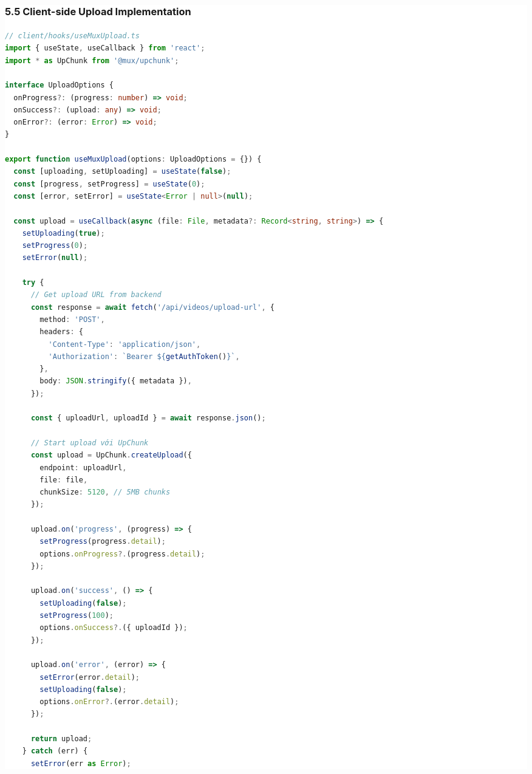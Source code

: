 ### 5.5 Client-side Upload Implementation

```typescript
// client/hooks/useMuxUpload.ts
import { useState, useCallback } from 'react';
import * as UpChunk from '@mux/upchunk';

interface UploadOptions {
  onProgress?: (progress: number) => void;
  onSuccess?: (upload: any) => void;
  onError?: (error: Error) => void;
}

export function useMuxUpload(options: UploadOptions = {}) {
  const [uploading, setUploading] = useState(false);
  const [progress, setProgress] = useState(0);
  const [error, setError] = useState<Error | null>(null);

  const upload = useCallback(async (file: File, metadata?: Record<string, string>) => {
    setUploading(true);
    setProgress(0);
    setError(null);

    try {
      // Get upload URL from backend
      const response = await fetch('/api/videos/upload-url', {
        method: 'POST',
        headers: {
          'Content-Type': 'application/json',
          'Authorization': `Bearer ${getAuthToken()}`,
        },
        body: JSON.stringify({ metadata }),
      });

      const { uploadUrl, uploadId } = await response.json();

      // Start upload với UpChunk
      const upload = UpChunk.createUpload({
        endpoint: uploadUrl,
        file: file,
        chunkSize: 5120, // 5MB chunks
      });

      upload.on('progress', (progress) => {
        setProgress(progress.detail);
        options.onProgress?.(progress.detail);
      });

      upload.on('success', () => {
        setUploading(false);
        setProgress(100);
        options.onSuccess?.({ uploadId });
      });

      upload.on('error', (error) => {
        setError(error.detail);
        setUploading(false);
        options.onError?.(error.detail);
      });

      return upload;
    } catch (err) {
      setError(err as Error);
```